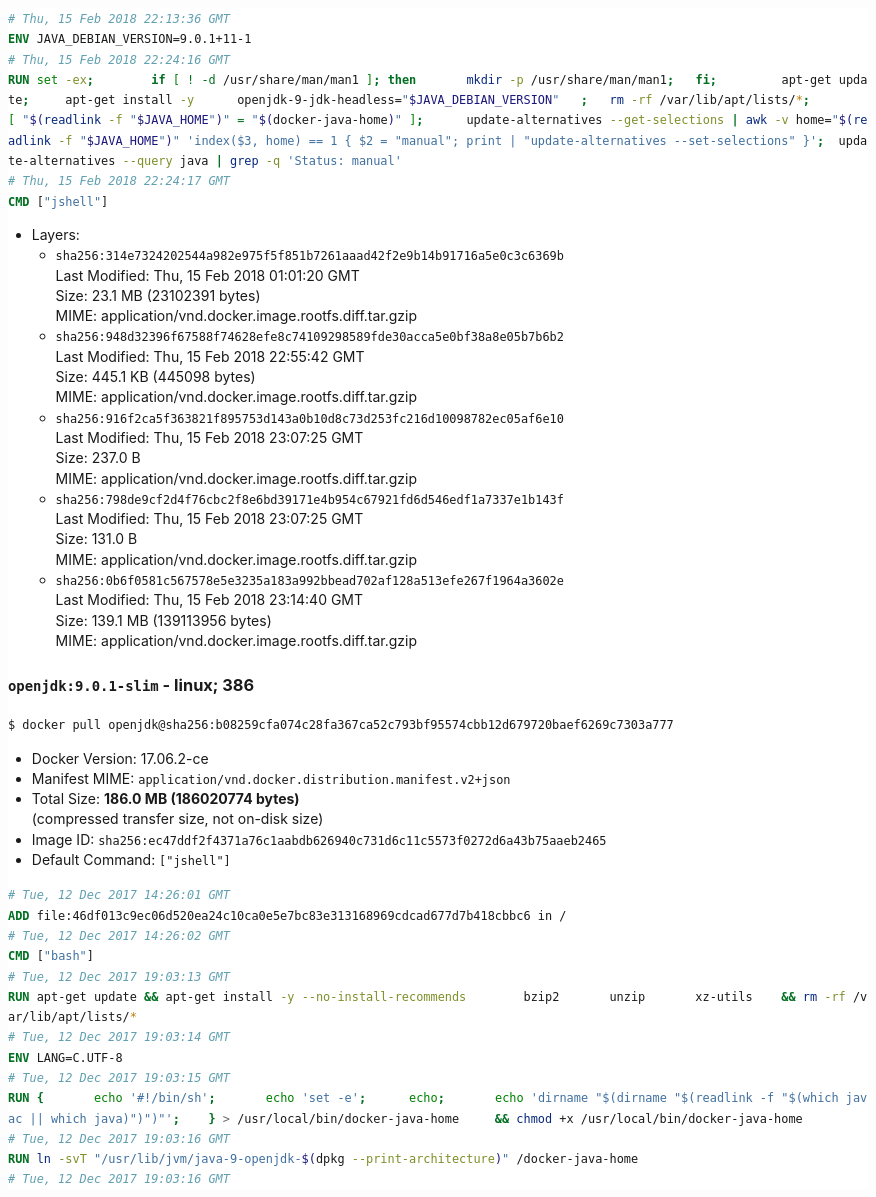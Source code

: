 ```dockerfile
# Thu, 15 Feb 2018 22:13:36 GMT
ENV JAVA_DEBIAN_VERSION=9.0.1+11-1
# Thu, 15 Feb 2018 22:24:16 GMT
RUN set -ex; 		if [ ! -d /usr/share/man/man1 ]; then 		mkdir -p /usr/share/man/man1; 	fi; 		apt-get update; 	apt-get install -y 		openjdk-9-jdk-headless="$JAVA_DEBIAN_VERSION" 	; 	rm -rf /var/lib/apt/lists/*; 		[ "$(readlink -f "$JAVA_HOME")" = "$(docker-java-home)" ]; 		update-alternatives --get-selections | awk -v home="$(readlink -f "$JAVA_HOME")" 'index($3, home) == 1 { $2 = "manual"; print | "update-alternatives --set-selections" }'; 	update-alternatives --query java | grep -q 'Status: manual'
# Thu, 15 Feb 2018 22:24:17 GMT
CMD ["jshell"]
```

-	Layers:
	-	`sha256:314e7324202544a982e975f5f851b7261aaad42f2e9b14b91716a5e0c3c6369b`  
		Last Modified: Thu, 15 Feb 2018 01:01:20 GMT  
		Size: 23.1 MB (23102391 bytes)  
		MIME: application/vnd.docker.image.rootfs.diff.tar.gzip
	-	`sha256:948d32396f67588f74628efe8c74109298589fde30acca5e0bf38a8e05b7b6b2`  
		Last Modified: Thu, 15 Feb 2018 22:55:42 GMT  
		Size: 445.1 KB (445098 bytes)  
		MIME: application/vnd.docker.image.rootfs.diff.tar.gzip
	-	`sha256:916f2ca5f363821f895753d143a0b10d8c73d253fc216d10098782ec05af6e10`  
		Last Modified: Thu, 15 Feb 2018 23:07:25 GMT  
		Size: 237.0 B  
		MIME: application/vnd.docker.image.rootfs.diff.tar.gzip
	-	`sha256:798de9cf2d4f76cbc2f8e6bd39171e4b954c67921fd6d546edf1a7337e1b143f`  
		Last Modified: Thu, 15 Feb 2018 23:07:25 GMT  
		Size: 131.0 B  
		MIME: application/vnd.docker.image.rootfs.diff.tar.gzip
	-	`sha256:0b6f0581c567578e5e3235a183a992bbead702af128a513efe267f1964a3602e`  
		Last Modified: Thu, 15 Feb 2018 23:14:40 GMT  
		Size: 139.1 MB (139113956 bytes)  
		MIME: application/vnd.docker.image.rootfs.diff.tar.gzip

### `openjdk:9.0.1-slim` - linux; 386

```console
$ docker pull openjdk@sha256:b08259cfa074c28fa367ca52c793bf95574cbb12d679720baef6269c7303a777
```

-	Docker Version: 17.06.2-ce
-	Manifest MIME: `application/vnd.docker.distribution.manifest.v2+json`
-	Total Size: **186.0 MB (186020774 bytes)**  
	(compressed transfer size, not on-disk size)
-	Image ID: `sha256:ec47ddf2f4371a76c1aabdb626940c731d6c11c5573f0272d6a43b75aaeb2465`
-	Default Command: `["jshell"]`

```dockerfile
# Tue, 12 Dec 2017 14:26:01 GMT
ADD file:46df013c9ec06d520ea24c10ca0e5e7bc83e313168969cdcad677d7b418cbbc6 in / 
# Tue, 12 Dec 2017 14:26:02 GMT
CMD ["bash"]
# Tue, 12 Dec 2017 19:03:13 GMT
RUN apt-get update && apt-get install -y --no-install-recommends 		bzip2 		unzip 		xz-utils 	&& rm -rf /var/lib/apt/lists/*
# Tue, 12 Dec 2017 19:03:14 GMT
ENV LANG=C.UTF-8
# Tue, 12 Dec 2017 19:03:15 GMT
RUN { 		echo '#!/bin/sh'; 		echo 'set -e'; 		echo; 		echo 'dirname "$(dirname "$(readlink -f "$(which javac || which java)")")"'; 	} > /usr/local/bin/docker-java-home 	&& chmod +x /usr/local/bin/docker-java-home
# Tue, 12 Dec 2017 19:03:16 GMT
RUN ln -svT "/usr/lib/jvm/java-9-openjdk-$(dpkg --print-architecture)" /docker-java-home
# Tue, 12 Dec 2017 19:03:16 GMT
```